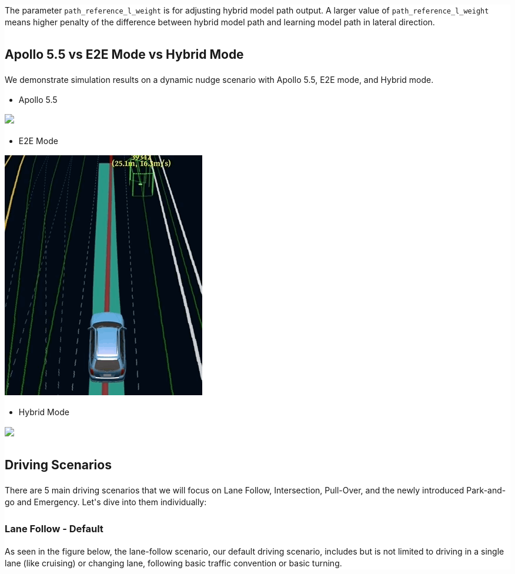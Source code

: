 The parameter `path_reference_l_weight` is for adjusting hybrid model path output. A larger value
of `path_reference_l_weight` means higher penalty of the difference between hybrid model path and learning model path in
lateral direction.

## Apollo 5.5 vs E2E Mode vs Hybrid Mode

We demonstrate simulation results on a dynamic nudge scenario with Apollo 5.5, E2E mode, and Hybrid mode.

- Apollo 5.5

![](images/sim_rule.gif)

- E2E Mode

![](images/sim_e2e.gif)

- Hybrid Mode

![](images/sim_hybrid.gif)

## Driving Scenarios

There are 5 main driving scenarios that we will focus on Lane Follow, Intersection, Pull-Over, and the newly introduced
Park-and-go and Emergency. Let's dive into them individually:

### Lane Follow - Default

As seen in the figure below, the lane-follow scenario, our default driving scenario, includes but is not limited to
driving in a single lane (like cruising) or changing lane, following basic traffic convention or basic turning.
